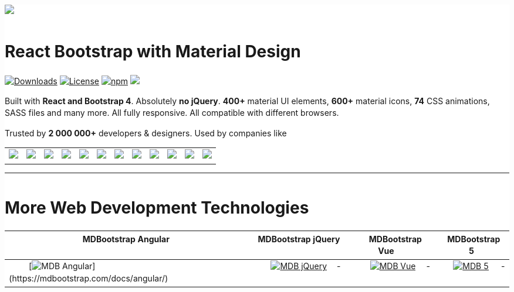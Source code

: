 <a href="http://mdbootstrap.com/docs/react/getting-started/download/"><img src="https://mdbootstrap.com/img/Marketing/general/logo/medium/mdb-react2.png"></a>
# React Bootstrap with Material Design

  <a href="https://npmcharts.com/compare/mdbreact?minimal=true"><img src="https://img.shields.io/npm/dm/mdbreact.svg" alt="Downloads"></a>
  <a href="https://github.com/mdbootstrap/React-Bootstrap-with-Material-Design/blob/master/license.pdf"><img src="https://img.shields.io/badge/license-MIT-green.svg" alt="License"></a>
  <a href="https://badge.fury.io/js/angular-bootstrap-md"><img src="https://badge.fury.io/js/mdbreact.svg" alt="npm"></a>
  <a href="https://twitter.com/intent/tweet/?text=Thanks+@mdbootstrap+for+creating+amazing+and+free+Material+Design+for+Bootstrap+4+UI+KIT%20https://mdbootstrap.com/docs/react/&hashtags=react,code,webdesign,bootstrap"><img src="https://img.shields.io/twitter/url/http/shields.io.svg?style=social"></a>

Built with <b>React and Bootstrap 4</b>. Absolutely <b>no jQuery</b>. <b>400+</b> material UI elements, <b>600+</b> material icons, <b>74</b> CSS animations, SASS files and many more. All fully responsive. All compatible with different browsers.

Trusted by <b>2 000 000+</b> developers & designers. Used by companies like
<table>
  <tbody>
    <tr>
      <td><img src="https://mdbootstrap.com/img/logo/brands/nike.png" style="width: 10px;"></td>
      <td><img src="https://mdbootstrap.com/img/logo/brands/amazon.png" style="width: 10px;"></td>
      <td><img src="https://mdbootstrap.com/img/logo/brands/sony.png" style="width: 10px;"></td>
      <td><img src="https://mdbootstrap.com/img/logo/brands/samsung.png"  style="height: 40px">
      <td><img src="https://mdbootstrap.com/img/logo/brands/airbus.png" style="height: 40px">
      <td><img src="https://mdbootstrap.com/img/logo/brands/yahoo.png"  style="height: 40px">
      <td><img src="https://mdbootstrap.com/img/logo/brands/deloitte.png" style="height: 40px"></div>
      <td><img src="https://mdbootstrap.com/img/logo/brands/ge.png" style="height: 40px">
      <td><img src="https://mdbootstrap.com/img/logo/brands/kpmg.png" style="height: 40px">
      <td><img src="https://mdbootstrap.com/img/logo/brands/unity.png" style="height: 40px">
      <td><img src="https://mdbootstrap.com/img/logo/brands/ikea.png" style="max-height: 40px">
      <td><img src="https://mdbootstrap.com/img/logo/brands/aegon.png" style="height: 40px">
    </tr>
   </tbody>
</table>

---

# More Web Development Technologies

|⠀ MDBootstrap Angular⠀ |⠀    MDBootstrap jQuery ⠀­  |⠀ ­   MDBootstrap Vue⠀  ­ | ­­ MDBootstrap 5   ­­|
| --------------- | ------------------ | ------------- | ------------- |
| ­­­ ­­­ ­­­ ­­­ ­­­ ­­­ ­­­ ­­­ ­­­­   [![MDB Angular](https://mdbootstrap.com/img/Marketing/general/logo/small/angular.png")](https://mdbootstrap.com/docs/angular/) ­­ ­­­­ ­­­ |⠀   ­­ ­­­ ­­­ ­­­ ­­­ ­­­   [![MDB jQuery](https://mdbootstrap.com/img/Marketing/general/logo/small/jquery.png)](https://mdbootstrap.com/docs/react/)  ⠀­­ ­­­ ­­­ ­­­ ­­­ ­­­  |⠀ ­­ ­­­ ­­­ ­­­ ­­­ ­­­   [![MDB Vue](https://mdbootstrap.com/img/Marketing/general/logo/small/vue.png)](https://mdbootstrap.com/docs/vue/)    ­­ ­­­ ­­­ ­­­ ­­­ ­­­   |    ­­­ ­­­ ­­­ ­­­ ­­­ ­­­      [![MDB 5](https://mdbootstrap.com/wp-content/uploads/2020/08/bootstrap5-logo.png)](https://mdbootstrap.com/docs/standard/)   ⠀   ­­ ­­­ ­­­ ­­­ ­­­ ­­­
